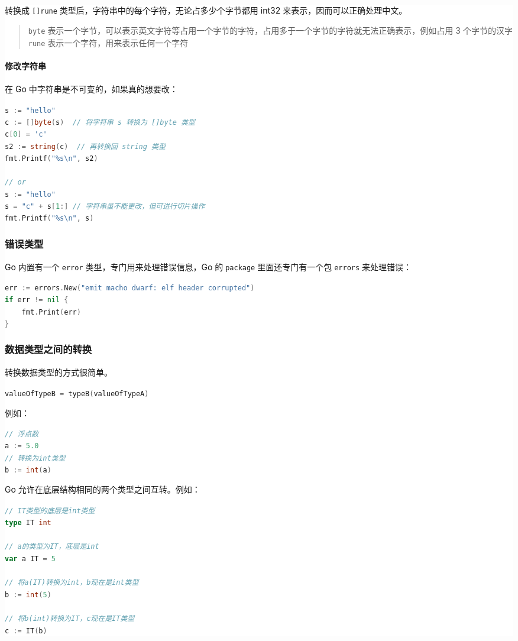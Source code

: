 转换成 `[]rune` 类型后，字符串中的每个字符，无论占多少个字节都用 int32 来表示，因而可以正确处理中文。

> `byte` 表示一个字节，可以表示英文字符等占用一个字节的字符，占用多于一个字节的字符就无法正确表示，例如占用 3 个字节的汉字
> `rune` 表示一个字符，用来表示任何一个字符

#### 修改字符串

在 Go 中字符串是不可变的，如果真的想要改：

```go
s := "hello"
c := []byte(s)  // 将字符串 s 转换为 []byte 类型
c[0] = 'c'
s2 := string(c)  // 再转换回 string 类型
fmt.Printf("%s\n", s2)

// or
s := "hello"
s = "c" + s[1:] // 字符串虽不能更改，但可进行切片操作
fmt.Printf("%s\n", s)
```

### 错误类型

Go 内置有一个 `error` 类型，专门用来处理错误信息，Go 的 `package` 里面还专门有一个包 `errors` 来处理错误：

```go
err := errors.New("emit macho dwarf: elf header corrupted")
if err != nil {
	fmt.Print(err)
}
```

### 数据类型之间的转换

转换数据类型的方式很简单。

```go
valueOfTypeB = typeB(valueOfTypeA)
```

例如：

```go
// 浮点数
a := 5.0
// 转换为int类型
b := int(a)
```

Go 允许在底层结构相同的两个类型之间互转。例如：

```go
// IT类型的底层是int类型
type IT int

// a的类型为IT，底层是int
var a IT = 5

// 将a(IT)转换为int，b现在是int类型
b := int(5)

// 将b(int)转换为IT，c现在是IT类型
c := IT(b)
```
